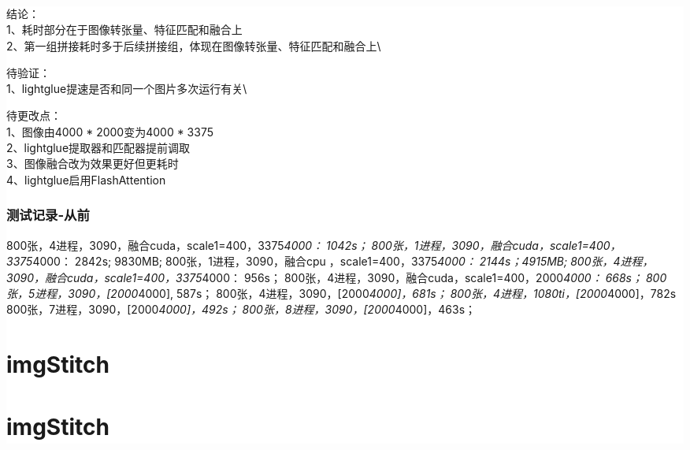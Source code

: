 结论：\
1、耗时部分在于图像转张量、特征匹配和融合上\
2、第一组拼接耗时多于后续拼接组，体现在图像转张量、特征匹配和融合上\

待验证：\
1、lightglue提速是否和同一个图片多次运行有关\

待更改点：\
1、图像由4000 * 2000变为4000 * 3375\
2、lightglue提取器和匹配器提前调取\
3、图像融合改为效果更好但更耗时\
4、lightglue启用FlashAttention

### 测试记录-从前
800张，4进程，3090，融合cuda，scale1=400，3375*4000： 1042s； 
800张，1进程，3090，融合cuda，scale1=400，3375*4000： 2842s; 9830MB;
800张，1进程，3090，融合cpu ，scale1=400，3375*4000： 2144s；4915MB;
800张，4进程，3090，融合cuda，scale1=400，3375*4000： 956s； 
800张，4进程，3090，融合cuda，scale1=400，2000*4000： 668s；
800张，5进程，3090，[2000*4000], 587s； 
800张，4进程，3090，[2000*4000]，681s； 
800张，4进程，1080ti，[2000*4000]，782s
800张，7进程，3090，[2000*4000]，492s； 
800张，8进程，3090，[2000*4000]，463s；
# imgStitch
# imgStitch
